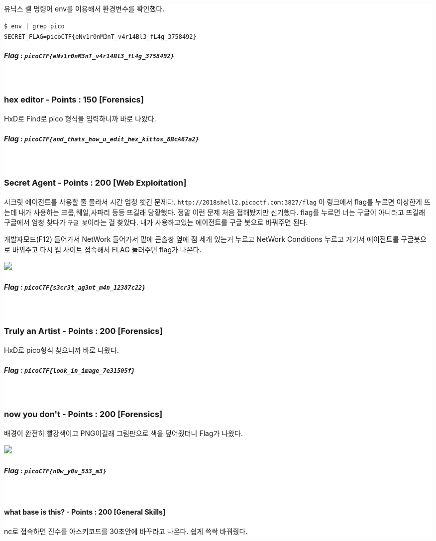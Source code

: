 유닉스 셸 명령어 env를 이용해서 환경변수를 확인했다.

```
$ env | grep pico
SECRET_FLAG=picoCTF{eNv1r0nM3nT_v4r14Bl3_fL4g_3758492}
```

##### Flag : `picoCTF{eNv1r0nM3nT_v4r14Bl3_fL4g_3758492}`

<br />

### hex editor - Points : 150 [Forensics]

HxD로 Find로 pico 형식을 입력하니까 바로 나왔다. 

##### Flag : `picoCTF{and_thats_how_u_edit_hex_kittos_8BcA67a2}`

<br />

### Secret Agent - Points : 200 [Web Exploitation]

시크릿 에이전트를 사용할 줄 몰라서 시간 엄청 뺏긴 문제다. `http://2018shell2.picoctf.com:3827/flag` 이 링크에서 flag를 누르면 이상한게 뜨는데 내가 사용하는 크롬,웨일,사파리 등등 뜨길래 당황했다. 정말 이런 문제 처음 접해봤지만 신기했다. flag를 누르면 너는 구글이 아니라고 뜨길래 구글에서 엄청 찾다가 `구글 봇`이라는 걸 찾았다. 내가 사용하고있는 에이전트를 구글 봇으로 바꿔주면 된다. 

개발자모드(F12) 들어가서 NetWork 들어가서 밑에 콘솔창 옆에 점 세개 있는거 누르고 NetWork Conditions 누르고 거기서 에이전트를 구글봇으로 바꿔주고 다시 웹 사이트 접속해서 FLAG 눌러주면 flag가 나온다.

![](https://user-images.githubusercontent.com/32904385/47508295-c96be280-d8ae-11e8-8be8-06e24e61a4e1.png)

##### Flag : `picoCTF{s3cr3t_ag3nt_m4n_12387c22}`

<br />

### Truly an Artist - Points : 200 [Forensics]

HxD로 pico형식 찾으니까 바로 나왔다.

##### Flag : `picoCTF{look_in_image_7e31505f}`

<br />

### now you don't - Points : 200 [Forensics]

배경이 완전히 빨강색이고 PNG이길래 그림판으로 색을 덮어줬더니 Flag가 나왔다.

![](https://user-images.githubusercontent.com/32904385/47508296-ca047900-d8ae-11e8-9f9b-fd2602a42efe.png)

##### Flag : `picoCTF{n0w_y0u_533_m3}`

<br />

#### what base is this? - Points : 200 [General Skills]

nc로 접속하면 진수를 아스키코드를 30초안에 바꾸라고 나온다. 쉽게 쓱싹 바꿔줬다.
